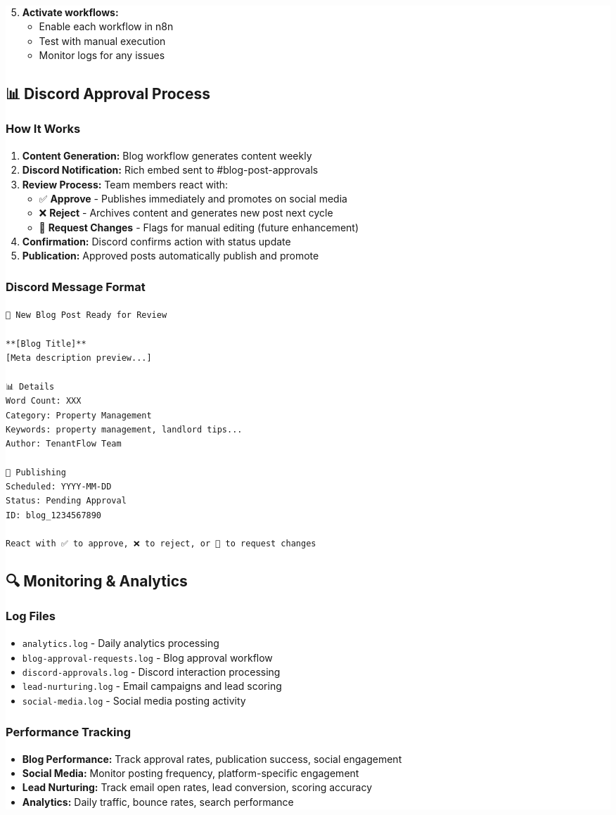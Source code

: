 5. **Activate workflows:**
   - Enable each workflow in n8n
   - Test with manual execution
   - Monitor logs for any issues

## 📊 Discord Approval Process

### How It Works
1. **Content Generation:** Blog workflow generates content weekly
2. **Discord Notification:** Rich embed sent to #blog-post-approvals
3. **Review Process:** Team members react with:
   - ✅ **Approve** - Publishes immediately and promotes on social media
   - ❌ **Reject** - Archives content and generates new post next cycle
   - 📝 **Request Changes** - Flags for manual editing (future enhancement)
4. **Confirmation:** Discord confirms action with status update
5. **Publication:** Approved posts automatically publish and promote

### Discord Message Format
```
📝 New Blog Post Ready for Review

**[Blog Title]**
[Meta description preview...]

📊 Details
Word Count: XXX
Category: Property Management
Keywords: property management, landlord tips...
Author: TenantFlow Team

📅 Publishing
Scheduled: YYYY-MM-DD
Status: Pending Approval
ID: blog_1234567890

React with ✅ to approve, ❌ to reject, or 📝 to request changes
```

## 🔍 Monitoring & Analytics

### Log Files
- `analytics.log` - Daily analytics processing
- `blog-approval-requests.log` - Blog approval workflow
- `discord-approvals.log` - Discord interaction processing
- `lead-nurturing.log` - Email campaigns and lead scoring
- `social-media.log` - Social media posting activity

### Performance Tracking
- **Blog Performance:** Track approval rates, publication success, social engagement
- **Social Media:** Monitor posting frequency, platform-specific engagement
- **Lead Nurturing:** Track email open rates, lead conversion, scoring accuracy
- **Analytics:** Daily traffic, bounce rates, search performance

